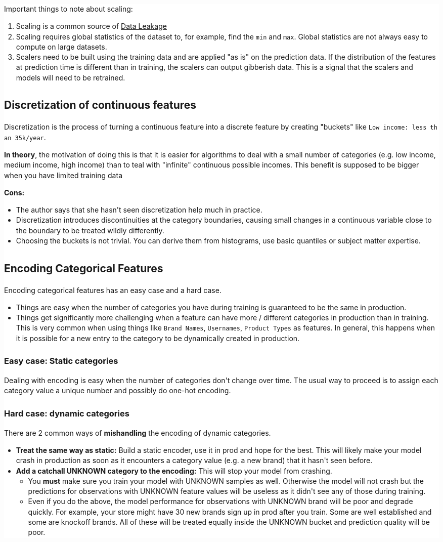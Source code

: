 Important things to note about scaling:
1. Scaling is a common source of [Data Leakage](#Data%20Leakage)
2. Scaling requires global statistics of the dataset to, for example, find the `min` and `max`. Global statistics are not always easy to compute on large datasets.
3. Scalers need to be built using the training data and are applied "as is" on the prediction data.  If the distribution of the features at prediction time is different than in training, the scalers can output gibberish data. This is a signal that the scalers and models will need to be retrained.


## Discretization of continuous features
Discretization is the process of turning a continuous feature into a discrete feature by creating "buckets" like `Low income: less than 35k/year`.

**In theory**, the motivation of doing this is that it is easier for algorithms to deal with a small number of categories (e.g. low income, medium income, high income) than to teal with "infinite" continuous possible incomes. This benefit is supposed to be bigger when you have limited training data

**Cons:**
- The author says that she hasn't seen discretization help much in practice. 
- Discretization introduces discontinuities at the category boundaries, causing small changes in a continuous variable close to the boundary to be treated wildly differently.
- Choosing the buckets is not trivial. You can derive them from histograms, use basic quantiles or subject matter expertise. 

## Encoding Categorical Features

Encoding categorical features has an easy case and a hard case. 
- Things are easy when the number of categories you have during training is guaranteed to be the same  in production.  
- Things get significantly more challenging when a feature can have more / different categories in production than in training. This is very common when using things like `Brand Names`, `Usernames`, `Product Types` as features. In general, this happens when it is possible for a new entry to the category to be dynamically created in production.


### Easy case: Static categories
Dealing with encoding is easy when the number of categories don't change over time. The usual way to proceed is to assign each category value a unique number and possibly do one-hot encoding.

### Hard case: dynamic categories
There are 2 common ways of **mishandling** the encoding of dynamic categories.
- **Treat the same way as static:** Build a static encoder, use it in prod and hope for the best. This will likely make your model crash in production as soon as it encounters a category value (e.g. a new brand) that it hasn't seen before.
-  **Add a catchall UNKNOWN category to the encoding:** This will stop your model from crashing. 
	- You **must** make sure you train your model with UNKNOWN samples as well. Otherwise the model will not crash but the predictions for observations with UNKNOWN feature values will be useless as it didn't see any of those during training.
	- Even if you do the above, the model performance for observations with UNKNOWN brand will be poor and degrade quickly. For example, your store might have 30 new brands sign up in prod after you train. Some are well established and some are knockoff brands. All of these will be treated equally inside the UNKNOWN bucket and prediction quality will be poor.
